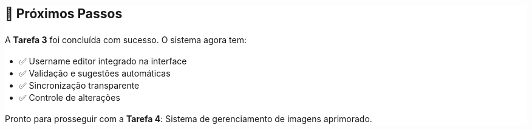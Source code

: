 ## 🔄 Próximos Passos

A **Tarefa 3** foi concluída com sucesso. O sistema agora tem:
- ✅ Username editor integrado na interface
- ✅ Validação e sugestões automáticas
- ✅ Sincronização transparente
- ✅ Controle de alterações

Pronto para prosseguir com a **Tarefa 4**: Sistema de gerenciamento de imagens aprimorado.